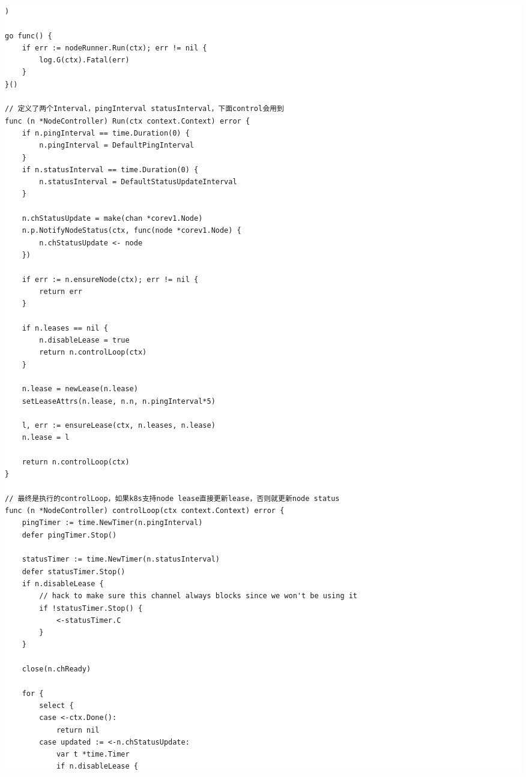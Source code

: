 ```golang
)

go func() {
    if err := nodeRunner.Run(ctx); err != nil {
        log.G(ctx).Fatal(err)
    }
}()

// 定义了两个Interval，pingInterval statusInterval，下面control会用到
func (n *NodeController) Run(ctx context.Context) error {
	if n.pingInterval == time.Duration(0) {
		n.pingInterval = DefaultPingInterval
	}
	if n.statusInterval == time.Duration(0) {
		n.statusInterval = DefaultStatusUpdateInterval
	}

	n.chStatusUpdate = make(chan *corev1.Node)
	n.p.NotifyNodeStatus(ctx, func(node *corev1.Node) {
		n.chStatusUpdate <- node
	})

	if err := n.ensureNode(ctx); err != nil {
		return err
	}

	if n.leases == nil {
		n.disableLease = true
		return n.controlLoop(ctx)
	}

	n.lease = newLease(n.lease)
	setLeaseAttrs(n.lease, n.n, n.pingInterval*5)

	l, err := ensureLease(ctx, n.leases, n.lease)
	n.lease = l

	return n.controlLoop(ctx)
}

// 最终是执行的controlLoop，如果k8s支持node lease直接更新lease，否则就更新node status
func (n *NodeController) controlLoop(ctx context.Context) error {
	pingTimer := time.NewTimer(n.pingInterval)
	defer pingTimer.Stop()

	statusTimer := time.NewTimer(n.statusInterval)
	defer statusTimer.Stop()
	if n.disableLease {
		// hack to make sure this channel always blocks since we won't be using it
		if !statusTimer.Stop() {
			<-statusTimer.C
		}
	}

	close(n.chReady)

	for {
		select {
		case <-ctx.Done():
			return nil
		case updated := <-n.chStatusUpdate:
			var t *time.Timer
			if n.disableLease {
```